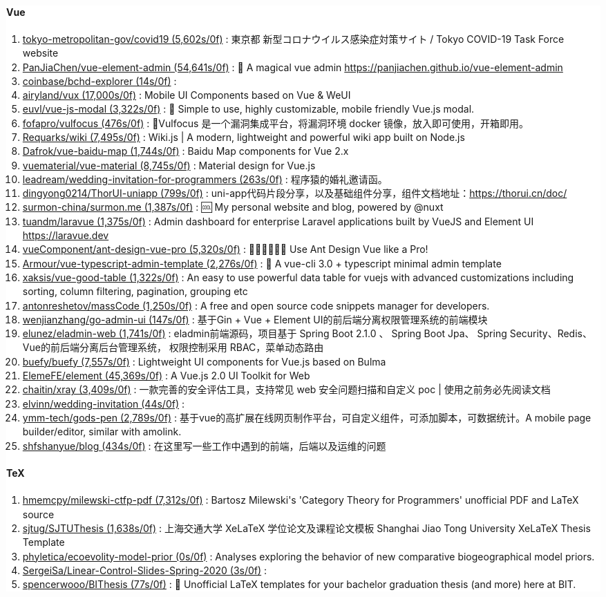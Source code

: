 #### Vue
1. [tokyo-metropolitan-gov/covid19 (5,602s/0f)](https://github.com/tokyo-metropolitan-gov/covid19) : 東京都 新型コロナウイルス感染症対策サイト / Tokyo COVID-19 Task Force website
2. [PanJiaChen/vue-element-admin (54,641s/0f)](https://github.com/PanJiaChen/vue-element-admin) : 🎉 A magical vue admin https://panjiachen.github.io/vue-element-admin
3. [coinbase/bchd-explorer (14s/0f)](https://github.com/coinbase/bchd-explorer) : 
4. [airyland/vux (17,000s/0f)](https://github.com/airyland/vux) : Mobile UI Components based on Vue & WeUI
5. [euvl/vue-js-modal (3,322s/0f)](https://github.com/euvl/vue-js-modal) : 🍕 Simple to use, highly customizable, mobile friendly Vue.js modal.
6. [fofapro/vulfocus (476s/0f)](https://github.com/fofapro/vulfocus) : 🚀Vulfocus 是一个漏洞集成平台，将漏洞环境 docker 镜像，放入即可使用，开箱即用。
7. [Requarks/wiki (7,495s/0f)](https://github.com/Requarks/wiki) : Wiki.js | A modern, lightweight and powerful wiki app built on Node.js
8. [Dafrok/vue-baidu-map (1,744s/0f)](https://github.com/Dafrok/vue-baidu-map) : Baidu Map components for Vue 2.x
9. [vuematerial/vue-material (8,745s/0f)](https://github.com/vuematerial/vue-material) : Material design for Vue.js
10. [leadream/wedding-invitation-for-programmers (263s/0f)](https://github.com/leadream/wedding-invitation-for-programmers) : 程序猿的婚礼邀请函。
11. [dingyong0214/ThorUI-uniapp (799s/0f)](https://github.com/dingyong0214/ThorUI-uniapp) : uni-app代码片段分享，以及基础组件分享，组件文档地址：https://thorui.cn/doc/
12. [surmon-china/surmon.me (1,387s/0f)](https://github.com/surmon-china/surmon.me) : 🆒 My personal website and blog, powered by @nuxt
13. [tuandm/laravue (1,375s/0f)](https://github.com/tuandm/laravue) : Admin dashboard for enterprise Laravel applications built by VueJS and Element UI https://laravue.dev
14. [vueComponent/ant-design-vue-pro (5,320s/0f)](https://github.com/vueComponent/ant-design-vue-pro) : 👨🏻‍💻👩🏻‍💻 Use Ant Design Vue like a Pro!
15. [Armour/vue-typescript-admin-template (2,276s/0f)](https://github.com/Armour/vue-typescript-admin-template) : 🖖 A vue-cli 3.0 + typescript minimal admin template
16. [xaksis/vue-good-table (1,322s/0f)](https://github.com/xaksis/vue-good-table) : An easy to use powerful data table for vuejs with advanced customizations including sorting, column filtering, pagination, grouping etc
17. [antonreshetov/massCode (1,250s/0f)](https://github.com/antonreshetov/massCode) : A free and open source code snippets manager for developers.
18. [wenjianzhang/go-admin-ui (147s/0f)](https://github.com/wenjianzhang/go-admin-ui) : 基于Gin + Vue + Element UI的前后端分离权限管理系统的前端模块
19. [elunez/eladmin-web (1,741s/0f)](https://github.com/elunez/eladmin-web) : eladmin前端源码，项目基于 Spring Boot 2.1.0 、 Spring Boot Jpa、 Spring Security、Redis、Vue的前后端分离后台管理系统， 权限控制采用 RBAC，菜单动态路由
20. [buefy/buefy (7,557s/0f)](https://github.com/buefy/buefy) : Lightweight UI components for Vue.js based on Bulma
21. [ElemeFE/element (45,369s/0f)](https://github.com/ElemeFE/element) : A Vue.js 2.0 UI Toolkit for Web
22. [chaitin/xray (3,409s/0f)](https://github.com/chaitin/xray) : 一款完善的安全评估工具，支持常见 web 安全问题扫描和自定义 poc | 使用之前务必先阅读文档
23. [elvinn/wedding-invitation (44s/0f)](https://github.com/elvinn/wedding-invitation) : 
24. [ymm-tech/gods-pen (2,789s/0f)](https://github.com/ymm-tech/gods-pen) : 基于vue的高扩展在线网页制作平台，可自定义组件，可添加脚本，可数据统计。A mobile page builder/editor, similar with amolink.
25. [shfshanyue/blog (434s/0f)](https://github.com/shfshanyue/blog) : 在这里写一些工作中遇到的前端，后端以及运维的问题

#### TeX
1. [hmemcpy/milewski-ctfp-pdf (7,312s/0f)](https://github.com/hmemcpy/milewski-ctfp-pdf) : Bartosz Milewski's 'Category Theory for Programmers' unofficial PDF and LaTeX source
2. [sjtug/SJTUThesis (1,638s/0f)](https://github.com/sjtug/SJTUThesis) : 上海交通大学 XeLaTeX 学位论文及课程论文模板 Shanghai Jiao Tong University XeLaTeX Thesis Template
3. [phyletica/ecoevolity-model-prior (0s/0f)](https://github.com/phyletica/ecoevolity-model-prior) : Analyses exploring the behavior of new comparative biogeographical model priors.
4. [SergeiSa/Linear-Control-Slides-Spring-2020 (3s/0f)](https://github.com/SergeiSa/Linear-Control-Slides-Spring-2020) : 
5. [spencerwooo/BIThesis (77s/0f)](https://github.com/spencerwooo/BIThesis) : 📖 Unofficial LaTeX templates for your bachelor graduation thesis (and more) here at BIT.
